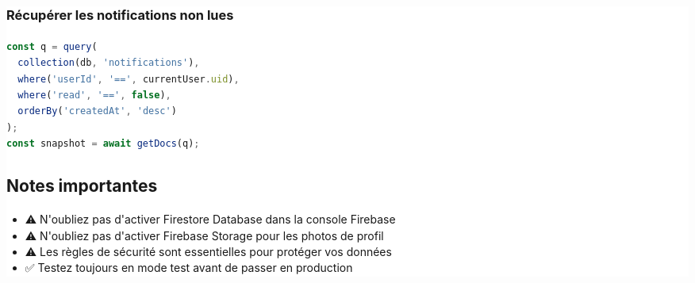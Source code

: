 ### Récupérer les notifications non lues
```javascript
const q = query(
  collection(db, 'notifications'),
  where('userId', '==', currentUser.uid),
  where('read', '==', false),
  orderBy('createdAt', 'desc')
);
const snapshot = await getDocs(q);
```

## Notes importantes

- ⚠️ N'oubliez pas d'activer Firestore Database dans la console Firebase
- ⚠️ N'oubliez pas d'activer Firebase Storage pour les photos de profil
- ⚠️ Les règles de sécurité sont essentielles pour protéger vos données
- ✅ Testez toujours en mode test avant de passer en production

